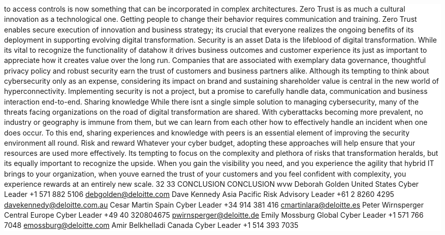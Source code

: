 to access controls is now something that can be incorporated in complex architectures. 
Zero Trust is as much a cultural innovation as a technological one. Getting people to 
change their behavior requires communication and training. Zero Trust enables secure 
execution of innovation and business strategy; its crucial that everyone realizes the 
ongoing benefits of its deployment in supporting evolving digital transformation. 
Security is an asset
Data is the lifeblood of digital transformation. While its vital to recognize the 
functionality of datahow it drives business outcomes and customer experience
its just as important to appreciate how it creates value over the long run. Companies 
that are associated with exemplary data governance, thoughtful privacy policy and 
robust security earn the trust of customers and business partners alike. Although 
its tempting to think about cybersecurity only as an expense, considering its 
impact on brand and sustaining shareholder value is central in the new world 
of hyperconnectivity. Implementing security is not a project, but a promise to 
carefully handle data, communication and business interaction end\-to\-end.
Sharing knowledge
While there isnt a single simple solution to managing cybersecurity, many of the threats 
facing organizations on the road of digital transformation are shared. With cyberattacks 
becoming more prevalent, no industry or geography is immune from them, but we 
can learn from each other how to effectively handle an incident when one does occur. 
To this end, sharing experiences and knowledge with peers is an essential element of 
improving the security environment all round. 
Risk and reward
Whatever your cyber budget, adopting these approaches will help ensure that your 
resources are used more effectively. 
Its tempting to focus on the complexity and plethora of risks that transformation 
heralds, but its equally important to recognize the upside. When you gain the visibility 
you need, and you experience the agility that hybrid IT brings to your organization, when 
youve earned the trust of your customers and you feel confident with complexity, you 
experience rewards at an entirely new scale.
32
33
CONCLUSION
CONCLUSION
wvw
Deborah Golden
United States 
Cyber Leader
\+1 571 882 5106
debgolden@deloitte.com
Dave Kennedy 
Asia Pacific Risk 
Advisory Leader
\+61 2 8260 4295
davekennedy@deloitte.com.au
Cesar Martin 
Spain Cyber 
Leader
\+34 914 381 416
cmartinlara@deloitte.es
Peter Wirnsperger 
Central Europe 
Cyber Leader
\+49 40 320804675
pwirnsperger@deloitte.de
Emily Mossburg
Global Cyber 
Leader
\+1 571 766 7048
emossburg@deloitte.com
Amir Belkhelladi 
Canada Cyber 
Leader
\+1 514 393 7035